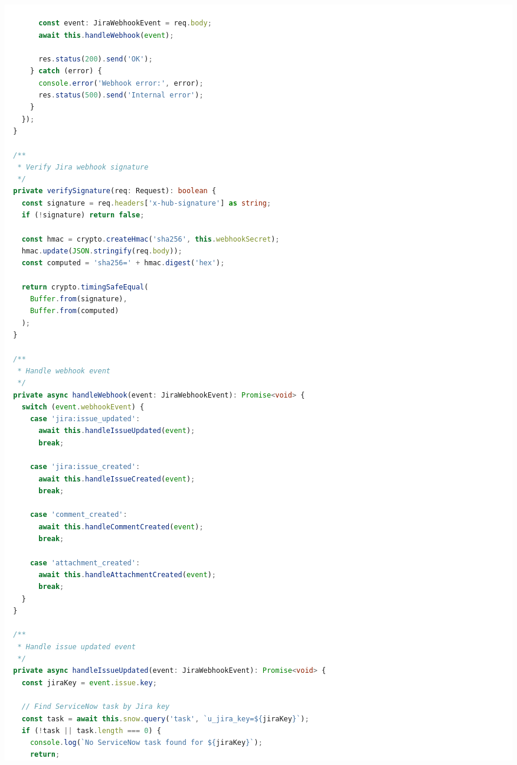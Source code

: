 ```typescript

        const event: JiraWebhookEvent = req.body;
        await this.handleWebhook(event);

        res.status(200).send('OK');
      } catch (error) {
        console.error('Webhook error:', error);
        res.status(500).send('Internal error');
      }
    });
  }

  /**
   * Verify Jira webhook signature
   */
  private verifySignature(req: Request): boolean {
    const signature = req.headers['x-hub-signature'] as string;
    if (!signature) return false;

    const hmac = crypto.createHmac('sha256', this.webhookSecret);
    hmac.update(JSON.stringify(req.body));
    const computed = 'sha256=' + hmac.digest('hex');

    return crypto.timingSafeEqual(
      Buffer.from(signature),
      Buffer.from(computed)
    );
  }

  /**
   * Handle webhook event
   */
  private async handleWebhook(event: JiraWebhookEvent): Promise<void> {
    switch (event.webhookEvent) {
      case 'jira:issue_updated':
        await this.handleIssueUpdated(event);
        break;

      case 'jira:issue_created':
        await this.handleIssueCreated(event);
        break;

      case 'comment_created':
        await this.handleCommentCreated(event);
        break;

      case 'attachment_created':
        await this.handleAttachmentCreated(event);
        break;
    }
  }

  /**
   * Handle issue updated event
   */
  private async handleIssueUpdated(event: JiraWebhookEvent): Promise<void> {
    const jiraKey = event.issue.key;

    // Find ServiceNow task by Jira key
    const task = await this.snow.query('task', `u_jira_key=${jiraKey}`);
    if (!task || task.length === 0) {
      console.log(`No ServiceNow task found for ${jiraKey}`);
      return;
```